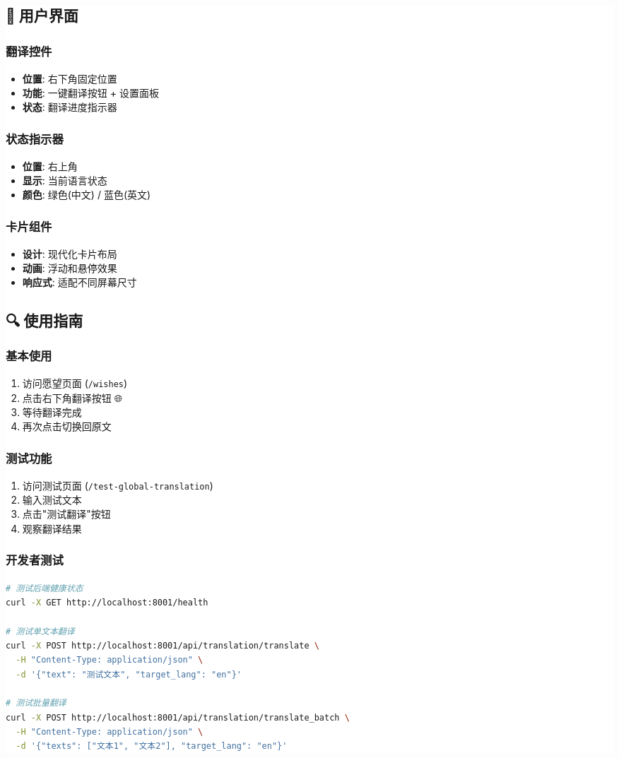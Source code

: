 ## 🎨 用户界面

### 翻译控件

- **位置**: 右下角固定位置
- **功能**: 一键翻译按钮 + 设置面板
- **状态**: 翻译进度指示器

### 状态指示器

- **位置**: 右上角
- **显示**: 当前语言状态
- **颜色**: 绿色(中文) / 蓝色(英文)

### 卡片组件

- **设计**: 现代化卡片布局
- **动画**: 浮动和悬停效果
- **响应式**: 适配不同屏幕尺寸

## 🔍 使用指南

### 基本使用

1. 访问愿望页面 (`/wishes`)
2. 点击右下角翻译按钮 🌐
3. 等待翻译完成
4. 再次点击切换回原文

### 测试功能

1. 访问测试页面 (`/test-global-translation`)
2. 输入测试文本
3. 点击"测试翻译"按钮
4. 观察翻译结果

### 开发者测试

```bash
# 测试后端健康状态
curl -X GET http://localhost:8001/health

# 测试单文本翻译
curl -X POST http://localhost:8001/api/translation/translate \
  -H "Content-Type: application/json" \
  -d '{"text": "测试文本", "target_lang": "en"}'

# 测试批量翻译
curl -X POST http://localhost:8001/api/translation/translate_batch \
  -H "Content-Type: application/json" \
  -d '{"texts": ["文本1", "文本2"], "target_lang": "en"}'
```
